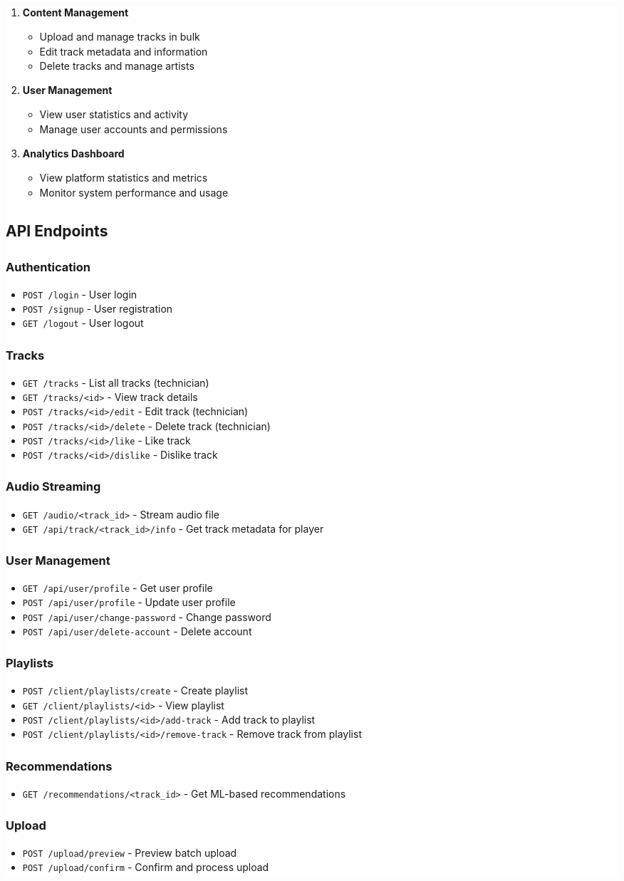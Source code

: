 1. **Content Management**
   - Upload and manage tracks in bulk
   - Edit track metadata and information
   - Delete tracks and manage artists

2. **User Management**
   - View user statistics and activity
   - Manage user accounts and permissions

3. **Analytics Dashboard**
   - View platform statistics and metrics
   - Monitor system performance and usage

## API Endpoints

### Authentication
- `POST /login` - User login
- `POST /signup` - User registration
- `GET /logout` - User logout

### Tracks
- `GET /tracks` - List all tracks (technician)
- `GET /tracks/<id>` - View track details
- `POST /tracks/<id>/edit` - Edit track (technician)
- `POST /tracks/<id>/delete` - Delete track (technician)
- `POST /tracks/<id>/like` - Like track
- `POST /tracks/<id>/dislike` - Dislike track

### Audio Streaming
- `GET /audio/<track_id>` - Stream audio file
- `GET /api/track/<track_id>/info` - Get track metadata for player

### User Management
- `GET /api/user/profile` - Get user profile
- `POST /api/user/profile` - Update user profile
- `POST /api/user/change-password` - Change password
- `POST /api/user/delete-account` - Delete account

### Playlists
- `POST /client/playlists/create` - Create playlist
- `GET /client/playlists/<id>` - View playlist
- `POST /client/playlists/<id>/add-track` - Add track to playlist
- `POST /client/playlists/<id>/remove-track` - Remove track from playlist

### Recommendations
- `GET /recommendations/<track_id>` - Get ML-based recommendations

### Upload
- `POST /upload/preview` - Preview batch upload
- `POST /upload/confirm` - Confirm and process upload
